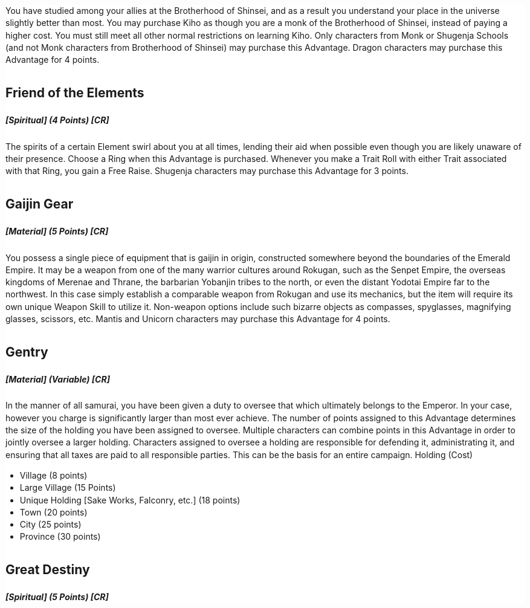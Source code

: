 You have studied among your allies at the Brotherhood of Shinsei, and as a result you understand your place in the universe slightly better than most. You may purchase Kiho as though you are a monk of the Brotherhood of Shinsei, instead of paying a higher cost. You must still meet all other normal restrictions on learning Kiho. Only characters from Monk or Shugenja Schools (and not Monk characters from Brotherhood of Shinsei) may purchase this Advantage. Dragon characters may purchase this Advantage for 4 points.

## Friend of the Elements 
##### [Spiritual] (4 Points) [CR]

The spirits of a certain Element swirl about you at all times, lending their aid when possible even though you are likely unaware of their presence. Choose a Ring when this Advantage is purchased. Whenever you make a Trait Roll with either Trait associated with that Ring, you gain a Free Raise. Shugenja characters may purchase this Advantage for 3 points.

## Gaijin Gear 
##### [Material] (5 Points) [CR]

You possess a single piece of equipment that is gaijin in origin, constructed somewhere beyond the boundaries of the Emerald Empire. It may be a weapon from one of the many warrior cultures around Rokugan, such as the Senpet Empire, the overseas kingdoms of Merenae and Thrane, the barbarian Yobanjin tribes to the north, or even the distant Yodotai Empire far to the northwest. In this case simply establish a comparable weapon from Rokugan and use its mechanics, but the item will require its own unique Weapon Skill to utilize it. Non-weapon options include such bizarre objects as compasses, spyglasses, magnifying glasses, scissors, etc. Mantis and Unicorn characters may purchase this Advantage for 4 points.

## Gentry 
##### [Material] (Variable) [CR]

In the manner of all samurai, you have been given a duty to oversee that which ultimately belongs to the Emperor. In your case, however you charge is significantly larger than most ever achieve. The number of points assigned to this Advantage determines the size of the holding you have been assigned to oversee. Multiple characters can combine points in this Advantage in order to jointly oversee a larger holding. Characters assigned to oversee a holding are responsible for defending it, administrating it, and ensuring that all taxes are paid to all responsible parties. This can be the basis for an entire campaign.
Holding (Cost)

- Village (8 points)
- Large Village (15 Points)
- Unique Holding [Sake Works, Falconry, etc.] (18 points)
- Town (20 points)
- City (25 points)
- Province (30 points)

## Great Destiny 
##### [Spiritual] (5 Points) [CR]
